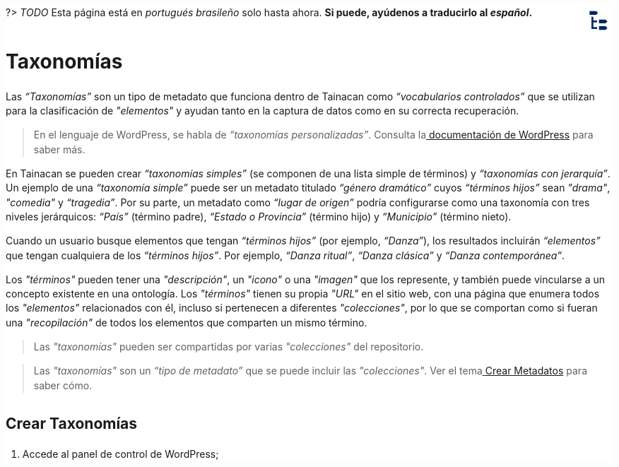 <div style="float: right; margin-left: 1rem;">
	<img 
		alt="Ícone de Taxonomias" 
		src="_assets/images/icon_taxonomies.png"
		width="42"
		height="42">
</div>

?> _TODO_ Esta página está en _portugués brasileño_ solo hasta ahora. **Si puede, ayúdenos a traducirlo al _español_.**

# Taxonomías

Las _“Taxonomías”_ son un tipo de metadato que funciona dentro de Tainacan como _“vocabularios controlados”_ que se utilizan para la clasificación de _"elementos"_ y ayudan tanto en la captura de datos como en su correcta recuperación.

> En el lenguaje de WordPress, se habla de _“taxonomías personalizadas”_. Consulta la[ ](https://codex.wordpress.org/es-mx:Taxonomias)[documentación de WordPress](https://codex.wordpress.org/es-mx:Taxonomias) para saber más.

En Tainacan se pueden crear _“taxonomías simples”_ (se componen de una lista simple de términos) y _“taxonomías con jerarquía”_. Un ejemplo de una _“taxonomía simple”_ puede ser un metadato titulado _“género dramático”_ cuyos _“términos hijos”_ sean _"drama"_, _"comedia"_ y _“tragedia”_. Por su parte, un metadato como _“lugar de origen”_ podría configurarse como una taxonomía con tres niveles jerárquicos: _“País”_ (término padre), _“Estado o Provincia”_ (término hijo) y _“Municipio”_ (término nieto).

Cuando un usuario busque elementos que tengan _“términos hijos”_ (por ejemplo, _“Danza”_), los resultados incluirán _“elementos”_ que tengan cualquiera de los _“términos hijos”_. Por ejemplo, _“Danza ritual”_, _“Danza clásica”_ y _“Danza contemporánea”_.

Los _"términos"_ pueden tener una _"descripción"_, un _"icono"_ o una _"imagen"_ que los represente, y también puede vincularse a un concepto existente en una ontología. Los _"términos"_ tienen su propia _"URL"_ en el sitio web, con una página que enumera todos los _"elementos"_ relacionados con él, incluso si pertenecen a diferentes _"colecciones"_, por lo que se comportan como si fueran una _"recopilación"_ de todos los elementos que comparten un mismo término.

> Las _"taxonomías"_ pueden ser compartidas por varias _"colecciones"_ del repositorio.

> Las _"taxonomías"_ son un _“tipo de metadato”_ que se puede incluir las _"colecciones"_. Ver el tema[ ](https://tainacan.github.io/tainacan-wiki/#/es-mx/metadata?id=criar-metadados)[Crear Metadatos](https://tainacan.github.io/tainacan-wiki/#/es-mx/metadata?id=criar-metadados) para saber cómo.

####

## Crear Taxonomías

1. Accede al panel de control de WordPress;
